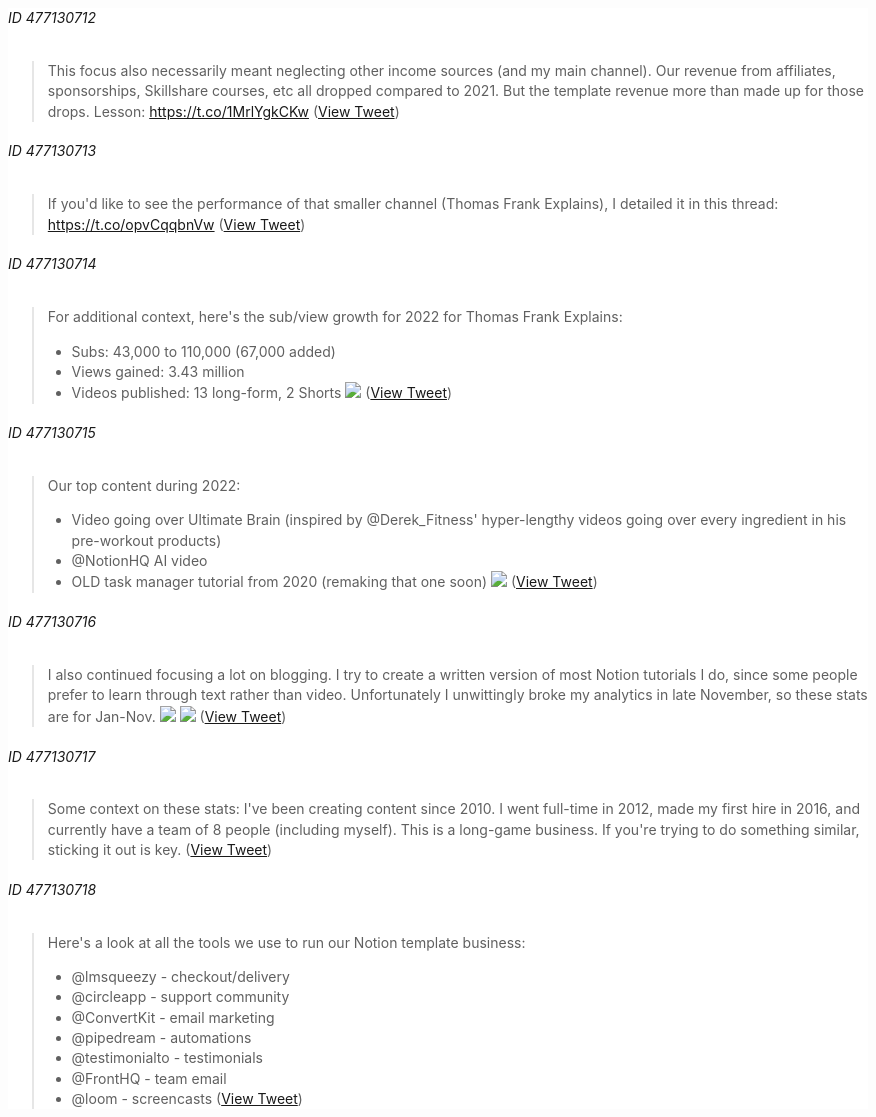 ###### ID 477130712
> This focus also necessarily meant neglecting other income sources (and my main channel).
> Our revenue from affiliates, sponsorships, Skillshare courses, etc all dropped compared to 2021.
> But the template revenue more than made up for those drops.
> Lesson: https://t.co/1MrlYgkCKw ([View Tweet](https://twitter.com/TomFrankly/status/1622711772603092992))
    
###### ID 477130713
> If you'd like to see the performance of that smaller channel (Thomas Frank Explains), I detailed it in this thread:
> https://t.co/opvCqqbnVw ([View Tweet](https://twitter.com/TomFrankly/status/1622711775459414016))
    
###### ID 477130714
> For additional context, here's the sub/view growth for 2022 for Thomas Frank Explains:
> - Subs: 43,000 to 110,000 (67,000 added)
> - Views gained: 3.43 million
> - Videos published: 13 long-form, 2 Shorts 
> ![](https://pbs.twimg.com/media/FoUHw4paQAALGeo.jpg) ([View Tweet](https://twitter.com/TomFrankly/status/1622711785416716288))
    
###### ID 477130715
> Our top content during 2022:
> - Video going over Ultimate Brain (inspired by @Derek_Fitness' hyper-lengthy videos going over every ingredient in his pre-workout products)
> - @NotionHQ AI video
> - OLD task manager tutorial from 2020 (remaking that one soon) 
> ![](https://pbs.twimg.com/media/FoUHxi3aQAAi8-L.jpg) ([View Tweet](https://twitter.com/TomFrankly/status/1622711796372246529))
    
###### ID 477130716
> I also continued focusing a lot on blogging.
> I try to create a written version of most Notion tutorials I do, since some people prefer to learn through text rather than video.
> Unfortunately I unwittingly broke my analytics in late November, so these stats are for Jan-Nov. 
> ![](https://pbs.twimg.com/media/FoUHyLlaEAA9BhW.jpg) 
> ![](https://pbs.twimg.com/media/FoUHymPaEAE47nP.png) ([View Tweet](https://twitter.com/TomFrankly/status/1622711813728268288))
    
###### ID 477130717
> Some context on these stats:
> I've been creating content since 2010. I went full-time in 2012, made my first hire in 2016, and currently have a team of 8 people (including myself).
> This is a long-game business. If you're trying to do something similar, sticking it out is key. ([View Tweet](https://twitter.com/TomFrankly/status/1622711818128064512))
    
###### ID 477130718
> Here's a look at all the tools we use to run our Notion template business:
> - @lmsqueezy - checkout/delivery
> - @circleapp - support community
> - @ConvertKit - email marketing
> - @pipedream - automations
> - @testimonialto - testimonials
> - @FrontHQ - team email
> - @loom - screencasts ([View Tweet](https://twitter.com/TomFrankly/status/1622711820741124096))
    